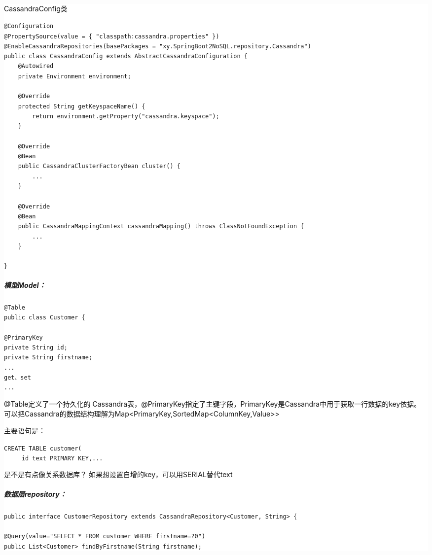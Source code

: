 CassandraConfig类

	@Configuration
	@PropertySource(value = { "classpath:cassandra.properties" })
	@EnableCassandraRepositories(basePackages = "xy.SpringBoot2NoSQL.repository.Cassandra")
	public class CassandraConfig extends AbstractCassandraConfiguration {
	    @Autowired
	    private Environment environment;
	
	    @Override
	    protected String getKeyspaceName() {
	        return environment.getProperty("cassandra.keyspace");
	    }
	
	    @Override
	    @Bean
	    public CassandraClusterFactoryBean cluster() {
			...	    
		}
	
	    @Override
	    @Bean
	    public CassandraMappingContext cassandraMapping() throws ClassNotFoundException {
			...	    
		}

	}

##### 模型Model：

    @Table
    public class Customer {
	
	@PrimaryKey
	private String id;
	private String firstname; 
	...
	get、set
	...   

@Table定义了一个持久化的 Cassandra表，@PrimaryKey指定了主键字段，PrimaryKey是Cassandra中用于获取一行数据的key依据。
可以把Cassandra的数据结构理解为Map<PrimaryKey,SortedMap<ColumnKey,Value>>

主要语句是：

	CREATE TABLE customer(
		 id text PRIMARY KEY,...
是不是有点像关系数据库？
如果想设置自增的key，可以用SERIAL替代text

##### 数据层repository：

	public interface CustomerRepository extends CassandraRepository<Customer, String> {
	
	@Query(value="SELECT * FROM customer WHERE firstname=?0")
	public List<Customer> findByFirstname(String firstname);
 